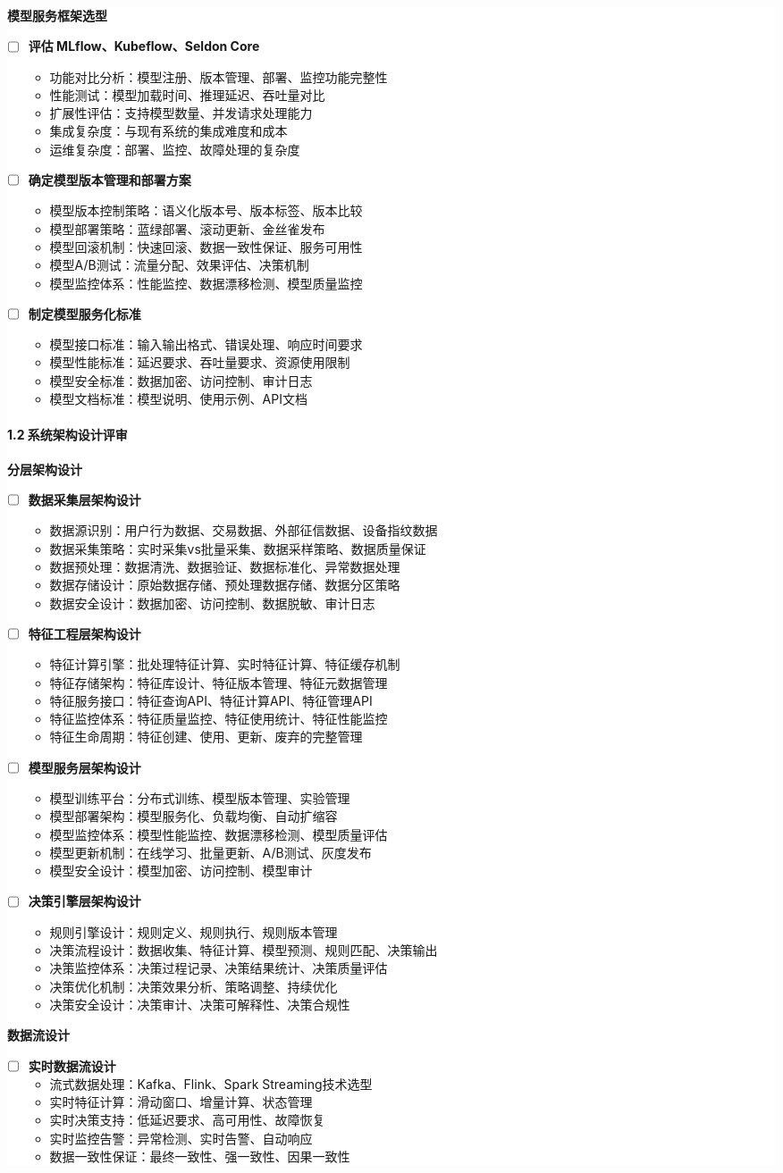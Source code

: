 **模型服务框架选型**
- [ ] **评估 MLflow、Kubeflow、Seldon Core**
  - 功能对比分析：模型注册、版本管理、部署、监控功能完整性
  - 性能测试：模型加载时间、推理延迟、吞吐量对比
  - 扩展性评估：支持模型数量、并发请求处理能力
  - 集成复杂度：与现有系统的集成难度和成本
  - 运维复杂度：部署、监控、故障处理的复杂度

- [ ] **确定模型版本管理和部署方案**
  - 模型版本控制策略：语义化版本号、版本标签、版本比较
  - 模型部署策略：蓝绿部署、滚动更新、金丝雀发布
  - 模型回滚机制：快速回滚、数据一致性保证、服务可用性
  - 模型A/B测试：流量分配、效果评估、决策机制
  - 模型监控体系：性能监控、数据漂移检测、模型质量监控

- [ ] **制定模型服务化标准**
  - 模型接口标准：输入输出格式、错误处理、响应时间要求
  - 模型性能标准：延迟要求、吞吐量要求、资源使用限制
  - 模型安全标准：数据加密、访问控制、审计日志
  - 模型文档标准：模型说明、使用示例、API文档

#### 1.2 系统架构设计评审

**分层架构设计**
- [ ] **数据采集层架构设计**
  - 数据源识别：用户行为数据、交易数据、外部征信数据、设备指纹数据
  - 数据采集策略：实时采集vs批量采集、数据采样策略、数据质量保证
  - 数据预处理：数据清洗、数据验证、数据标准化、异常数据处理
  - 数据存储设计：原始数据存储、预处理数据存储、数据分区策略
  - 数据安全设计：数据加密、访问控制、数据脱敏、审计日志

- [ ] **特征工程层架构设计**
  - 特征计算引擎：批处理特征计算、实时特征计算、特征缓存机制
  - 特征存储架构：特征库设计、特征版本管理、特征元数据管理
  - 特征服务接口：特征查询API、特征计算API、特征管理API
  - 特征监控体系：特征质量监控、特征使用统计、特征性能监控
  - 特征生命周期：特征创建、使用、更新、废弃的完整管理

- [ ] **模型服务层架构设计**
  - 模型训练平台：分布式训练、模型版本管理、实验管理
  - 模型部署架构：模型服务化、负载均衡、自动扩缩容
  - 模型监控体系：模型性能监控、数据漂移检测、模型质量评估
  - 模型更新机制：在线学习、批量更新、A/B测试、灰度发布
  - 模型安全设计：模型加密、访问控制、模型审计

- [ ] **决策引擎层架构设计**
  - 规则引擎设计：规则定义、规则执行、规则版本管理
  - 决策流程设计：数据收集、特征计算、模型预测、规则匹配、决策输出
  - 决策监控体系：决策过程记录、决策结果统计、决策质量评估
  - 决策优化机制：决策效果分析、策略调整、持续优化
  - 决策安全设计：决策审计、决策可解释性、决策合规性

**数据流设计**
- [ ] **实时数据流设计**
  - 流式数据处理：Kafka、Flink、Spark Streaming技术选型
  - 实时特征计算：滑动窗口、增量计算、状态管理
  - 实时决策支持：低延迟要求、高可用性、故障恢复
  - 实时监控告警：异常检测、实时告警、自动响应
  - 数据一致性保证：最终一致性、强一致性、因果一致性
